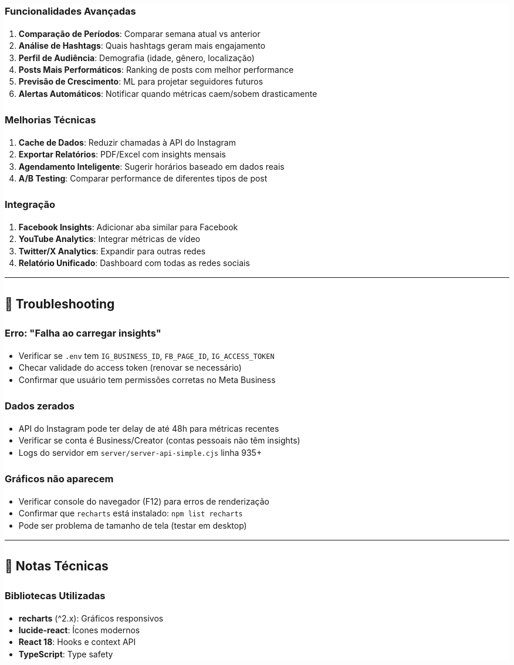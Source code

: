 ### Funcionalidades Avançadas
1. **Comparação de Períodos**: Comparar semana atual vs anterior
2. **Análise de Hashtags**: Quais hashtags geram mais engajamento
3. **Perfil de Audiência**: Demografia (idade, gênero, localização)
4. **Posts Mais Performáticos**: Ranking de posts com melhor performance
5. **Previsão de Crescimento**: ML para projetar seguidores futuros
6. **Alertas Automáticos**: Notificar quando métricas caem/sobem drasticamente

### Melhorias Técnicas
1. **Cache de Dados**: Reduzir chamadas à API do Instagram
2. **Exportar Relatórios**: PDF/Excel com insights mensais
3. **Agendamento Inteligente**: Sugerir horários baseado em dados reais
4. **A/B Testing**: Comparar performance de diferentes tipos de post

### Integração
1. **Facebook Insights**: Adicionar aba similar para Facebook
2. **YouTube Analytics**: Integrar métricas de vídeo
3. **Twitter/X Analytics**: Expandir para outras redes
4. **Relatório Unificado**: Dashboard com todas as redes sociais

---

## 🐛 Troubleshooting

### Erro: "Falha ao carregar insights"
- Verificar se `.env` tem `IG_BUSINESS_ID`, `FB_PAGE_ID`, `IG_ACCESS_TOKEN`
- Checar validade do access token (renovar se necessário)
- Confirmar que usuário tem permissões corretas no Meta Business

### Dados zerados
- API do Instagram pode ter delay de até 48h para métricas recentes
- Verificar se conta é Business/Creator (contas pessoais não têm insights)
- Logs do servidor em `server/server-api-simple.cjs` linha 935+

### Gráficos não aparecem
- Verificar console do navegador (F12) para erros de renderização
- Confirmar que `recharts` está instalado: `npm list recharts`
- Pode ser problema de tamanho de tela (testar em desktop)

---

## 📝 Notas Técnicas

### Bibliotecas Utilizadas
- **recharts** (^2.x): Gráficos responsivos
- **lucide-react**: Ícones modernos
- **React 18**: Hooks e context API
- **TypeScript**: Type safety
